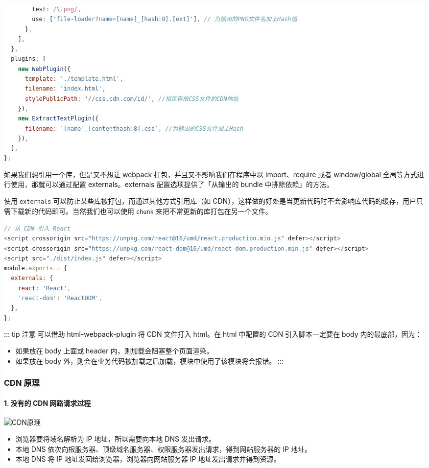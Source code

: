 ```js
        test: /\.png/,
        use: ['file-loader?name=[name]_[hash:8].[ext]'], // 为输出的PNG文件名加上Hash值
      },
    ],
  },
  plugins: [
    new WebPlugin({
      template: './template.html',
      filename: 'index.html',
      stylePublicPath: '//css.cdn.com/id/', //指定存放CSS文件的CDN地址
    }),
    new ExtractTextPlugin({
      filename: `[name]_[contenthash:8].css`, //为输出的CSS文件加上Hash
    }),
  ],
};
```

如果我们想引用一个库，但是又不想让 webpack 打包，并且又不影响我们在程序中以 import、require 或者 window/global 全局等方式进行使用，那就可以通过配置 externals。externals 配置选项提供了「从输出的 bundle 中排除依赖」的方法。

使用 `externals` 可以防止某些库被打包，而通过其他方式引用库（如 CDN），这样做的好处是当更新代码时不会影响库代码的缓存，用户只需下载新的代码即可。当然我们也可以使用 `chunk` 来把不常更新的库打包在另一个文件。

```js
// 从 CDN 引入 React
<script crossorigin src="https://unpkg.com/react@16/umd/react.production.min.js" defer></script>
<script crossorigin src="https://unpkg.com/react-dom@16/umd/react-dom.production.min.js" defer></script>
<script src="./dist/index.js" defer></script>
module.exports = {
  externals: {
    react: 'React',
    'react-dom': 'ReactDOM',
  },
};
```

::: tip 注意
可以借助 html-webpack-plugin 将 CDN 文件打入 html。在 html 中配置的 CDN 引入脚本一定要在 body 内的最底部，因为：

- 如果放在 body 上面或 header 内，则加载会阻塞整个页面渲染。
- 如果放在 body 外，则会在业务代码被加载之后加载，模块中使用了该模块将会报错。
:::

### CDN 原理

#### 1. 没有的 CDN 网路请求过程

![CDN原理](/blog/images/devops/CDN原理1.png)

- 浏览器要将域名解析为 IP 地址，所以需要向本地 DNS 发出请求。
- 本地 DNS 依次向根服务器、顶级域名服务器、权限服务器发出请求，得到网站服务器的 IP 地址。
- 本地 DNS 将 IP 地址发回给浏览器，浏览器向网站服务器 IP 地址发出请求并得到资源。
